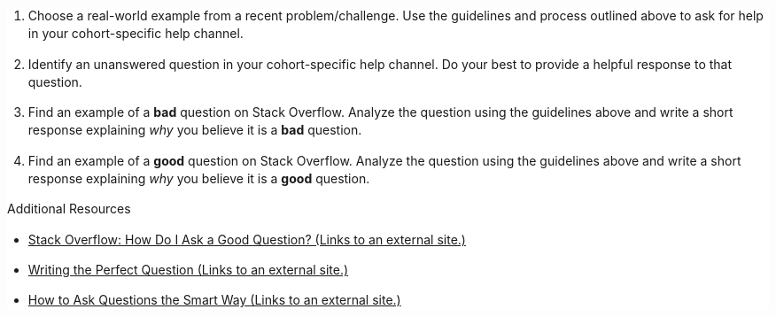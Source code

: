 1.  <span class="text-4505230f--TextH400-3033861f--textContentFamily-49a318e1"><span data-key="1732501edf274ceb8583d9fe70b598a9"><span data-offset-key="1732501edf274ceb8583d9fe70b598a9:0">Choose a real-world example from a recent problem/challenge. Use the guidelines and process outlined above to ask for help in your cohort-specific help channel.</span></span></span>

2.  <span class="text-4505230f--TextH400-3033861f--textContentFamily-49a318e1"><span data-key="77c4543b735b440a993710e1ce52631a"><span data-offset-key="77c4543b735b440a993710e1ce52631a:0">Identify an unanswered question in your cohort-specific help channel. Do your best to provide a helpful response to that question.</span></span></span>

3.  <span class="text-4505230f--TextH400-3033861f--textContentFamily-49a318e1"><span data-key="783d74d12142472a978d6ae222b2a32f"><span data-offset-key="783d74d12142472a978d6ae222b2a32f:0">Find an example of a </span><span data-offset-key="783d74d12142472a978d6ae222b2a32f:1">**bad**</span><span data-offset-key="783d74d12142472a978d6ae222b2a32f:2"> question on Stack Overflow. Analyze the question using the guidelines above and write a short response explaining </span><span data-offset-key="783d74d12142472a978d6ae222b2a32f:3">*why*</span><span data-offset-key="783d74d12142472a978d6ae222b2a32f:4"> you believe it is a </span><span data-offset-key="783d74d12142472a978d6ae222b2a32f:5">**bad**</span><span data-offset-key="783d74d12142472a978d6ae222b2a32f:6"> question.</span></span></span>

4.  <span class="text-4505230f--TextH400-3033861f--textContentFamily-49a318e1"><span data-key="fc6f4b6b7796455f856291471af34f35"><span data-offset-key="fc6f4b6b7796455f856291471af34f35:0">Find an example of a </span><span data-offset-key="fc6f4b6b7796455f856291471af34f35:1">**good**</span><span data-offset-key="fc6f4b6b7796455f856291471af34f35:2"> question on Stack Overflow. Analyze the question using the guidelines above and write a short response explaining </span><span data-offset-key="fc6f4b6b7796455f856291471af34f35:3">*why*</span><span data-offset-key="fc6f4b6b7796455f856291471af34f35:4"> you believe it is a </span><span data-offset-key="fc6f4b6b7796455f856291471af34f35:5">**good**</span><span data-offset-key="fc6f4b6b7796455f856291471af34f35:6"> question.</span></span></span>

<span class="text-4505230f--HeadingH600-23f228db--textContentFamily-49a318e1"><span data-key="fa879cd08d18457086b07a238e42f4ba"><span data-offset-key="fa879cd08d18457086b07a238e42f4ba:0">Additional Resources</span></span></span>

-   <span class="text-4505230f--TextH400-3033861f--textContentFamily-49a318e1"><span data-key="9ad7e2d135ae487a8be7fc9c4c0a7f43"><span data-offset-key="9ad7e2d135ae487a8be7fc9c4c0a7f43:0"><span data-slate-zero-width="z">​</span></span></span><a href="https://stackoverflow.com/help/how-to-ask" class="link-a079aa82--primary-53a25e66--link-faf6c434"><span data-key="5fa744a0e72a4d6e8e2fba903c92fd18"><span data-offset-key="5fa744a0e72a4d6e8e2fba903c92fd18:0">Stack Overflow: How Do I Ask a Good Question? (Links to an external site.)</span></span></a><span data-key="49373aa835a54a20a21b30cdbea1ca83"><span data-offset-key="49373aa835a54a20a21b30cdbea1ca83:0"><span data-slate-zero-width="z">​</span></span></span></span>

-   <span class="text-4505230f--TextH400-3033861f--textContentFamily-49a318e1"><span data-key="c7ece0e988e2424f84b98b49ea0c727f"><span data-offset-key="c7ece0e988e2424f84b98b49ea0c727f:0"><span data-slate-zero-width="z">​</span></span></span><a href="https://codeblog.jonskeet.uk/2010/08/29/writing-the-perfect-question/" class="link-a079aa82--primary-53a25e66--link-faf6c434"><span data-key="7e180a23d06a43ba927b0cdbf8a7fdfe"><span data-offset-key="7e180a23d06a43ba927b0cdbf8a7fdfe:0">Writing the Perfect Question (Links to an external site.)</span></span></a><span data-key="e8033a11aea949a4a44420f69430dacb"><span data-offset-key="e8033a11aea949a4a44420f69430dacb:0"><span data-slate-zero-width="z">​</span></span></span></span>

-   <span class="text-4505230f--TextH400-3033861f--textContentFamily-49a318e1"><span data-key="aed1a957cc3248d999b04672caf96ab3"><span data-offset-key="aed1a957cc3248d999b04672caf96ab3:0"><span data-slate-zero-width="z">​</span></span></span><a href="http://catb.org/esr/faqs/smart-questions.html" class="link-a079aa82--primary-53a25e66--link-faf6c434"><span data-key="e0c5e16982b042e28ef59d527e64f2f2"><span data-offset-key="e0c5e16982b042e28ef59d527e64f2f2:0">How to Ask Questions the Smart Way (Links to an external site.)</span></span></a><span data-key="11b8de55a9c441de8711583791615767"><span data-offset-key="11b8de55a9c441de8711583791615767:0"><span data-slate-zero-width="z">​</span></span></span></span>
